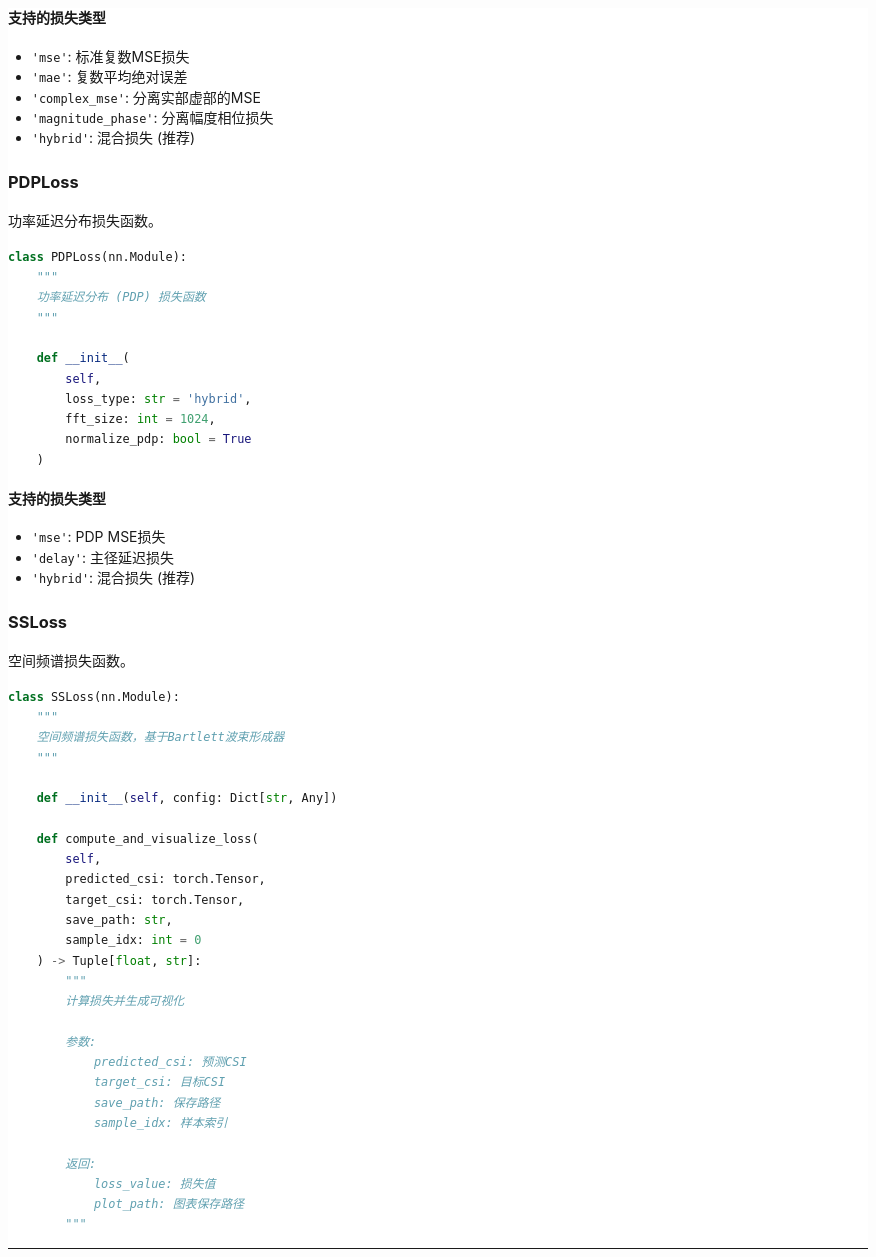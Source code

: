 #### 支持的损失类型
- `'mse'`: 标准复数MSE损失
- `'mae'`: 复数平均绝对误差
- `'complex_mse'`: 分离实部虚部的MSE
- `'magnitude_phase'`: 分离幅度相位损失
- `'hybrid'`: 混合损失 (推荐)

### PDPLoss

功率延迟分布损失函数。

```python
class PDPLoss(nn.Module):
    """
    功率延迟分布 (PDP) 损失函数
    """
    
    def __init__(
        self, 
        loss_type: str = 'hybrid', 
        fft_size: int = 1024,
        normalize_pdp: bool = True
    )
```

#### 支持的损失类型
- `'mse'`: PDP MSE损失
- `'delay'`: 主径延迟损失
- `'hybrid'`: 混合损失 (推荐)

### SSLoss

空间频谱损失函数。

```python
class SSLoss(nn.Module):
    """
    空间频谱损失函数，基于Bartlett波束形成器
    """
    
    def __init__(self, config: Dict[str, Any])
    
    def compute_and_visualize_loss(
        self, 
        predicted_csi: torch.Tensor, 
        target_csi: torch.Tensor,
        save_path: str, 
        sample_idx: int = 0
    ) -> Tuple[float, str]:
        """
        计算损失并生成可视化
        
        参数:
            predicted_csi: 预测CSI
            target_csi: 目标CSI
            save_path: 保存路径
            sample_idx: 样本索引
            
        返回:
            loss_value: 损失值
            plot_path: 图表保存路径
        """
```

---